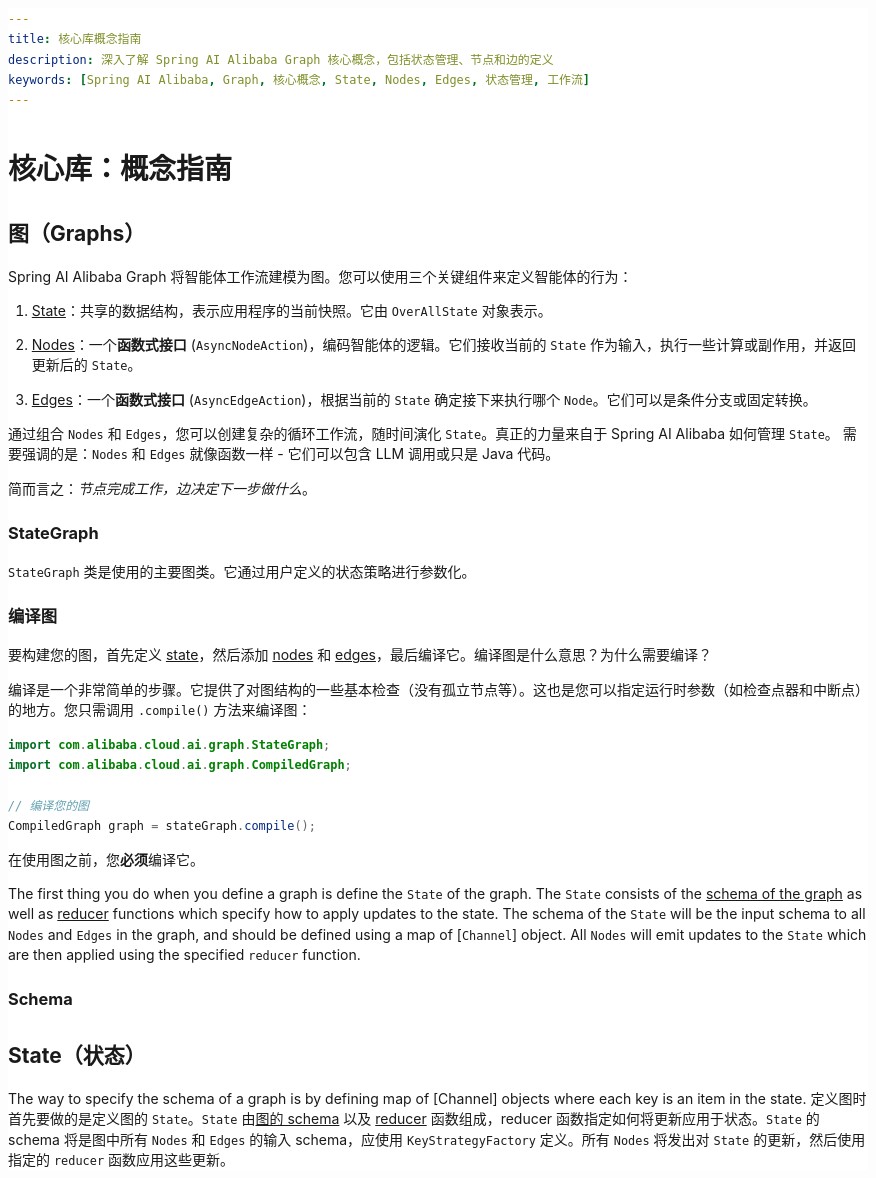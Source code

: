 ```yaml
---
title: 核心库概念指南
description: 深入了解 Spring AI Alibaba Graph 核心概念，包括状态管理、节点和边的定义
keywords: [Spring AI Alibaba, Graph, 核心概念, State, Nodes, Edges, 状态管理, 工作流]
---
```


# 核心库：概念指南

## 图（Graphs）

Spring AI Alibaba Graph 将智能体工作流建模为图。您可以使用三个关键组件来定义智能体的行为：

1. [State](#state状态)：共享的数据结构，表示应用程序的当前快照。它由 `OverAllState` 对象表示。

2. [Nodes](#节点nodes)：一个**函数式接口** (`AsyncNodeAction`)，编码智能体的逻辑。它们接收当前的 `State` 作为输入，执行一些计算或副作用，并返回更新后的 `State`。

3. [Edges](#边edges)：一个**函数式接口** (`AsyncEdgeAction`)，根据当前的 `State` 确定接下来执行哪个 `Node`。它们可以是条件分支或固定转换。

通过组合 `Nodes` 和 `Edges`，您可以创建复杂的循环工作流，随时间演化 `State`。真正的力量来自于 Spring AI Alibaba 如何管理 `State`。
需要强调的是：`Nodes` 和 `Edges` 就像函数一样 - 它们可以包含 LLM 调用或只是 Java 代码。

简而言之：_节点完成工作，边决定下一步做什么_。

### StateGraph

`StateGraph` 类是使用的主要图类。它通过用户定义的状态策略进行参数化。

### 编译图

要构建您的图，首先定义 [state](#state状态)，然后添加 [nodes](#节点nodes) 和 [edges](#边edges)，最后编译它。编译图是什么意思？为什么需要编译？

编译是一个非常简单的步骤。它提供了对图结构的一些基本检查（没有孤立节点等）。这也是您可以指定运行时参数（如检查点器和中断点）的地方。您只需调用 `.compile()` 方法来编译图：

```java
import com.alibaba.cloud.ai.graph.StateGraph;
import com.alibaba.cloud.ai.graph.CompiledGraph;

// 编译您的图
CompiledGraph graph = stateGraph.compile();
```

在使用图之前，您**必须**编译它。


The first thing you do when you define a graph is define the `State` of the graph. The `State` consists of the [schema of the graph](#schema) as well as [reducer](#reducers) functions which specify how to apply updates to the state. The schema of the `State` will be the input schema to all `Nodes` and `Edges` in the graph, and should be defined using a map of  [`Channel`] object. All `Nodes` will emit updates to the `State` which are then applied using the specified `reducer` function.

### Schema
## State（状态）
The way to specify the schema of a graph is by defining map of [Channel] objects where each key is an item in the state.
定义图时首先要做的是定义图的 `State`。`State` 由[图的 schema](#schema) 以及 [reducer](#reducers) 函数组成，reducer 函数指定如何将更新应用于状态。`State` 的 schema 将是图中所有 `Nodes` 和 `Edges` 的输入 schema，应使用 `KeyStrategyFactory` 定义。所有 `Nodes` 将发出对 `State` 的更新，然后使用指定的 `reducer` 函数应用这些更新。
